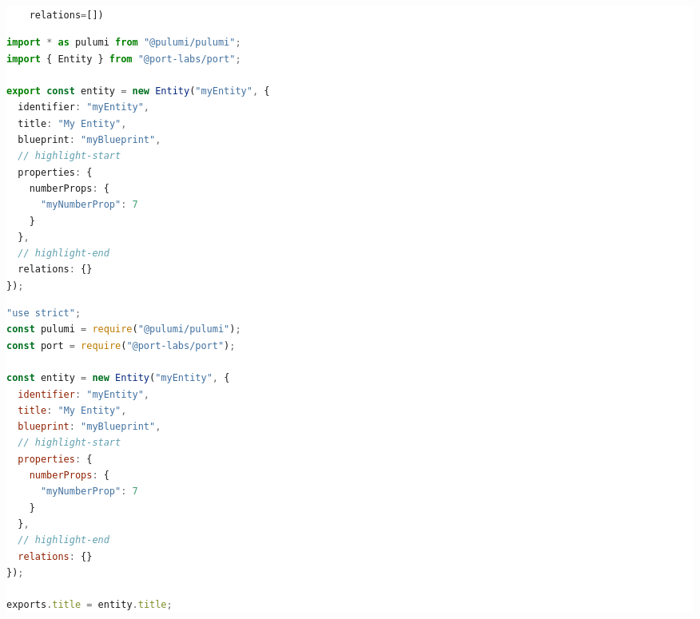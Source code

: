 ```python showLineNumbers
	relations=[])

```

</TabItem>

<TabItem value="typescript">

```typescript showLineNumbers
import * as pulumi from "@pulumi/pulumi";
import { Entity } from "@port-labs/port";

export const entity = new Entity("myEntity", {
  identifier: "myEntity",
  title: "My Entity",
  blueprint: "myBlueprint",
  // highlight-start
  properties: {
    numberProps: {
      "myNumberProp": 7
    }
  },
  // highlight-end
  relations: {}
});
```

</TabItem>

<TabItem value="javascript">

```javascript showLineNumbers
"use strict";
const pulumi = require("@pulumi/pulumi");
const port = require("@port-labs/port");

const entity = new Entity("myEntity", {
  identifier: "myEntity",
  title: "My Entity",
  blueprint: "myBlueprint",
  // highlight-start
  properties: {
    numberProps: {
      "myNumberProp": 7
    }
  },
  // highlight-end
  relations: {}
});

exports.title = entity.title;
```

</TabItem>
<TabItem value="go">
